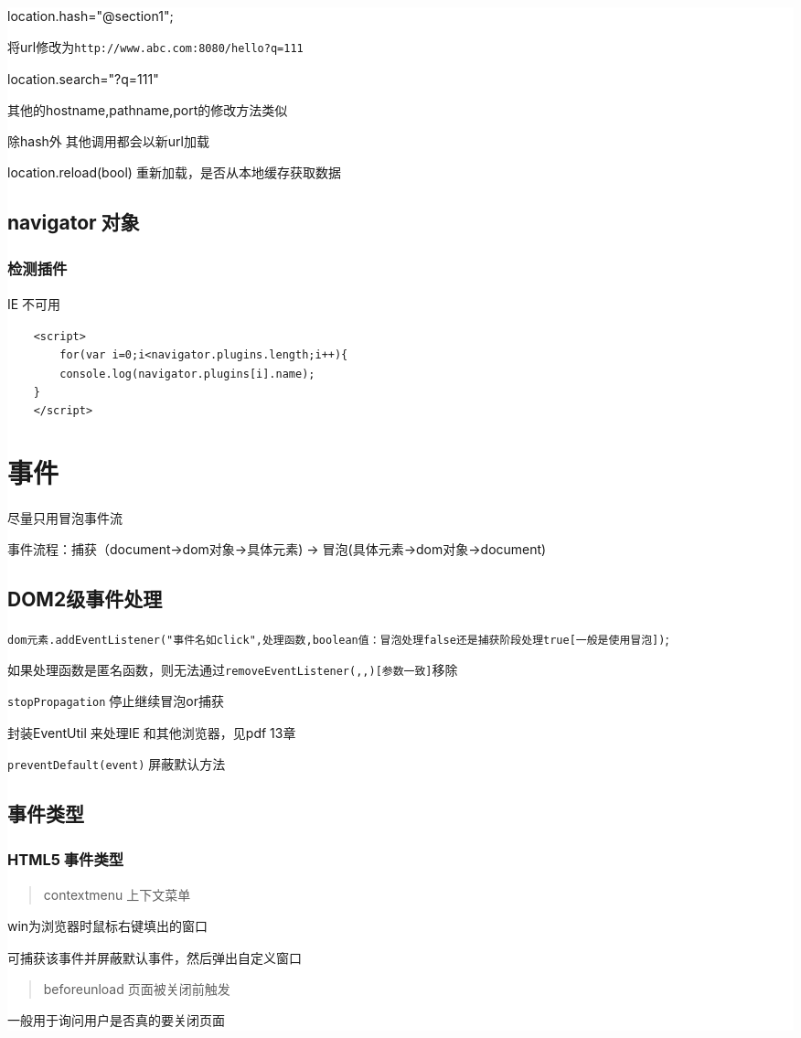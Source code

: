 location.hash="@section1";

将url修改为`http://www.abc.com:8080/hello?q=111`

location.search="?q=111"

其他的hostname,pathname,port的修改方法类似

除hash外 其他调用都会以新url加载

location.reload(bool) 重新加载，是否从本地缓存获取数据

## navigator 对象

### 检测插件

IE 不可用

		<script>
			for(var i=0;i<navigator.plugins.length;i++){
			console.log(navigator.plugins[i].name);
		}
		</script>


# 事件

尽量只用冒泡事件流

事件流程：捕获（document->dom对象->具体元素) -> 冒泡(具体元素->dom对象->document)

## DOM2级事件处理

`dom元素.addEventListener("事件名如click",处理函数,boolean值：冒泡处理false还是捕获阶段处理true[一般是使用冒泡])`;

如果处理函数是匿名函数，则无法通过`removeEventListener(,,)[参数一致]`移除

`stopPropagation` 停止继续冒泡or捕获

封装EventUtil 来处理IE 和其他浏览器，见pdf 13章

`preventDefault(event)` 屏蔽默认方法

## 事件类型

### HTML5 事件类型

> contextmenu 上下文菜单


win为浏览器时鼠标右键填出的窗口

可捕获该事件并屏蔽默认事件，然后弹出自定义窗口

> beforeunload 页面被关闭前触发

一般用于询问用户是否真的要关闭页面
